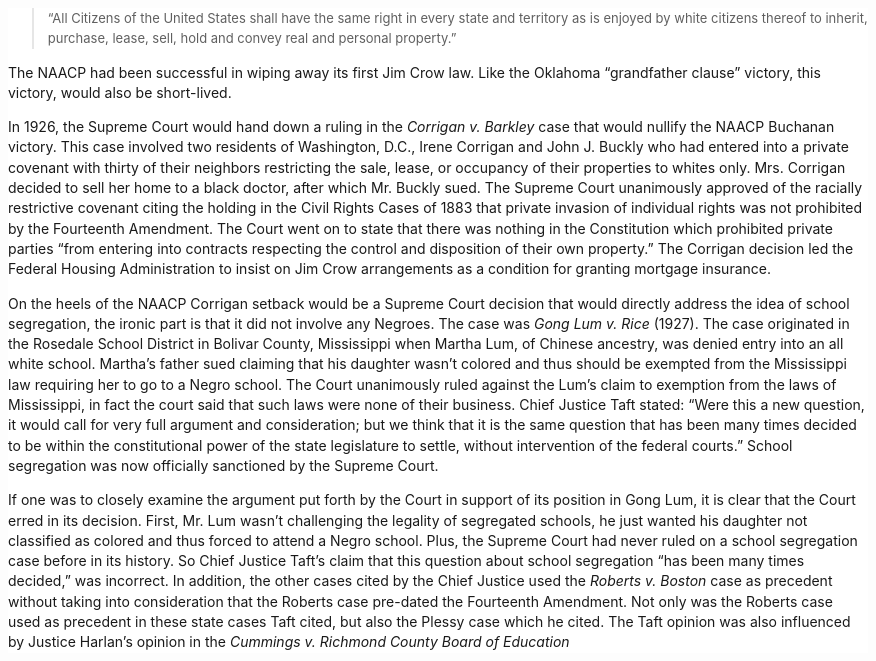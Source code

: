 </p>
<blockquote>
<font size="-1">
“All Citizens of the United States shall have the same right in every state and territory as is enjoyed by white citizens thereof to inherit, purchase, lease, sell, hold and convey real and personal property.”
</font>
</blockquote>
The NAACP had been successful in wiping away its first Jim Crow law. Like the Oklahoma “grandfather clause” victory, this victory, would also be short-lived.
<p>
In 1926, the Supreme Court would hand down a ruling in the
<i>
Corrigan v. Barkley
</i>
case that would nullify the NAACP Buchanan victory. This case involved two residents of Washington, D.C., Irene Corrigan and John J. Buckly who had entered into a private covenant with thirty of their neighbors restricting the sale, lease, or occupancy of their properties to whites only. Mrs. Corrigan decided to sell her home to a black doctor, after which Mr. Buckly sued. The Supreme Court unanimously approved of the racially restrictive covenant citing the holding in the Civil Rights Cases of 1883 that private invasion of individual rights was not prohibited by the Fourteenth Amendment. The Court went on to state that there was nothing in the Constitution which prohibited private parties “from entering into contracts respecting the control and disposition of their own property.” The Corrigan decision led the Federal Housing Administration to insist on Jim Crow arrangements as a condition for granting mortgage insurance.
</p>
<p>
On the heels of the NAACP Corrigan setback would be a Supreme Court decision that would directly address the idea of school segregation, the ironic part is that it did not involve any Negroes. The case was
<i>
Gong Lum v. Rice
</i>
(1927). The case originated in the Rosedale School District in Bolivar County, Mississippi when Martha Lum, of Chinese ancestry, was denied entry into an all white school. Martha’s father sued claiming that his daughter wasn’t colored and thus should be exempted from the Mississippi law requiring her to go to a Negro school. The Court unanimously ruled against the Lum’s claim to exemption from the laws of Mississippi, in fact the court said that such laws were none of their business. Chief Justice Taft stated: “Were this a new question, it would call for very full argument and consideration; but we think that it is the same question that has been many times decided to be within the constitutional power of the state legislature to settle, without intervention of the federal courts.” School segregation was now officially sanctioned by the Supreme Court.
</p>
<p>
If one was to closely examine the argument put forth by the Court in support of its position in Gong Lum, it is clear that the Court erred in its decision. First, Mr. Lum wasn’t challenging the legality of segregated schools, he just wanted his daughter not classified as colored and thus forced to attend a Negro school. Plus, the Supreme Court had never ruled on a school segregation case before in its history. So Chief Justice Taft’s claim that this question about school segregation “has been many times decided,” was incorrect. In addition, the other cases cited by the Chief Justice used the
<i>
Roberts v. Boston
</i>
case as precedent without taking into consideration that the Roberts case pre-dated the Fourteenth Amendment. Not only was the Roberts case used as precedent in these state cases Taft cited, but also the Plessy case which he cited. The Taft opinion was also influenced by Justice Harlan’s opinion in the
<i>
Cummings v. Richmond County Board of Education
</i>